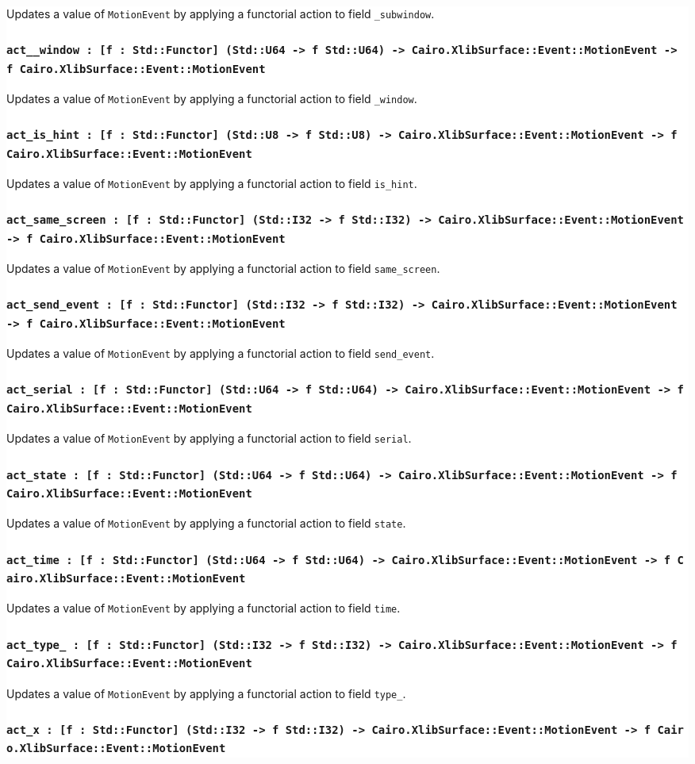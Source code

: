 Updates a value of `MotionEvent` by applying a functorial action to field `_subwindow`.

### `act__window : [f : Std::Functor] (Std::U64 -> f Std::U64) -> Cairo.XlibSurface::Event::MotionEvent -> f Cairo.XlibSurface::Event::MotionEvent`

Updates a value of `MotionEvent` by applying a functorial action to field `_window`.

### `act_is_hint : [f : Std::Functor] (Std::U8 -> f Std::U8) -> Cairo.XlibSurface::Event::MotionEvent -> f Cairo.XlibSurface::Event::MotionEvent`

Updates a value of `MotionEvent` by applying a functorial action to field `is_hint`.

### `act_same_screen : [f : Std::Functor] (Std::I32 -> f Std::I32) -> Cairo.XlibSurface::Event::MotionEvent -> f Cairo.XlibSurface::Event::MotionEvent`

Updates a value of `MotionEvent` by applying a functorial action to field `same_screen`.

### `act_send_event : [f : Std::Functor] (Std::I32 -> f Std::I32) -> Cairo.XlibSurface::Event::MotionEvent -> f Cairo.XlibSurface::Event::MotionEvent`

Updates a value of `MotionEvent` by applying a functorial action to field `send_event`.

### `act_serial : [f : Std::Functor] (Std::U64 -> f Std::U64) -> Cairo.XlibSurface::Event::MotionEvent -> f Cairo.XlibSurface::Event::MotionEvent`

Updates a value of `MotionEvent` by applying a functorial action to field `serial`.

### `act_state : [f : Std::Functor] (Std::U64 -> f Std::U64) -> Cairo.XlibSurface::Event::MotionEvent -> f Cairo.XlibSurface::Event::MotionEvent`

Updates a value of `MotionEvent` by applying a functorial action to field `state`.

### `act_time : [f : Std::Functor] (Std::U64 -> f Std::U64) -> Cairo.XlibSurface::Event::MotionEvent -> f Cairo.XlibSurface::Event::MotionEvent`

Updates a value of `MotionEvent` by applying a functorial action to field `time`.

### `act_type_ : [f : Std::Functor] (Std::I32 -> f Std::I32) -> Cairo.XlibSurface::Event::MotionEvent -> f Cairo.XlibSurface::Event::MotionEvent`

Updates a value of `MotionEvent` by applying a functorial action to field `type_`.

### `act_x : [f : Std::Functor] (Std::I32 -> f Std::I32) -> Cairo.XlibSurface::Event::MotionEvent -> f Cairo.XlibSurface::Event::MotionEvent`
